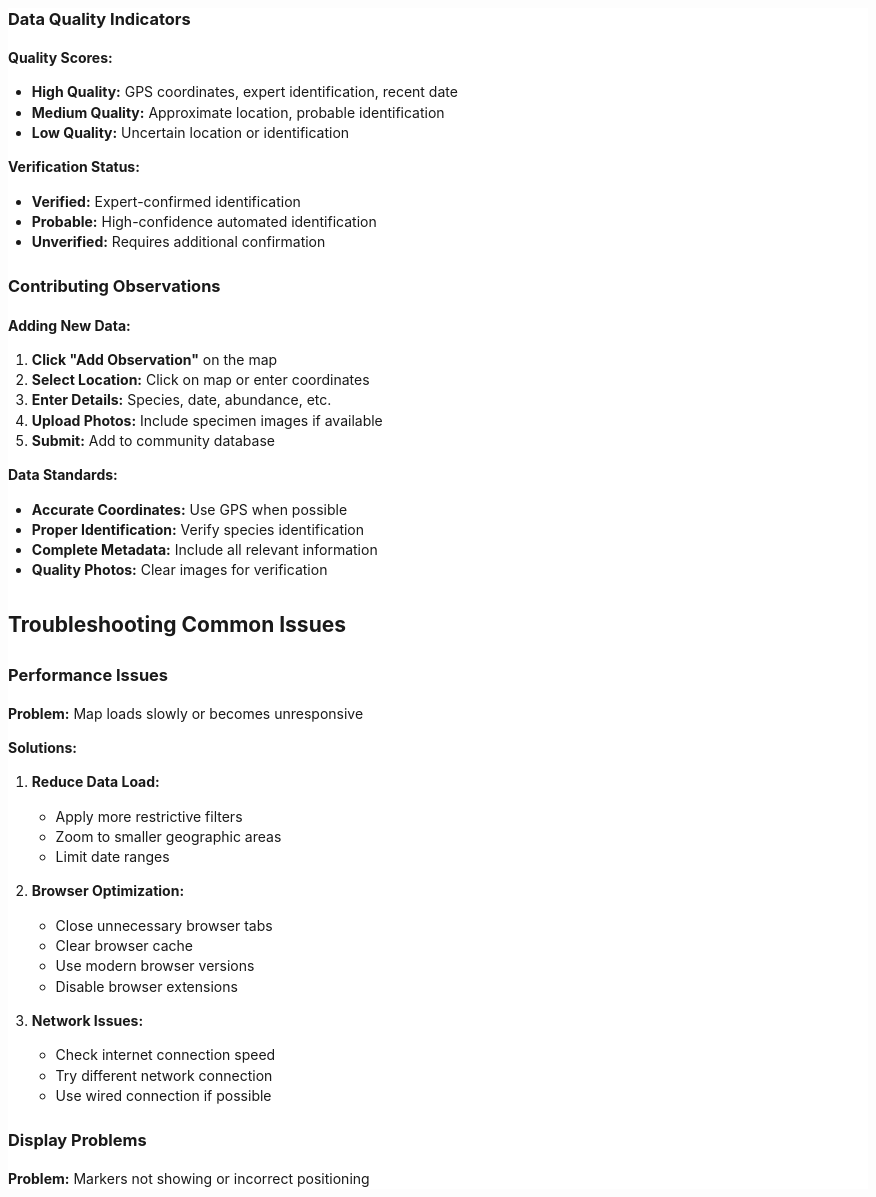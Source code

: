 ### Data Quality Indicators

**Quality Scores:**
- **High Quality:** GPS coordinates, expert identification, recent date
- **Medium Quality:** Approximate location, probable identification
- **Low Quality:** Uncertain location or identification

**Verification Status:**
- **Verified:** Expert-confirmed identification
- **Probable:** High-confidence automated identification
- **Unverified:** Requires additional confirmation

### Contributing Observations

**Adding New Data:**
1. **Click "Add Observation"** on the map
2. **Select Location:** Click on map or enter coordinates
3. **Enter Details:** Species, date, abundance, etc.
4. **Upload Photos:** Include specimen images if available
5. **Submit:** Add to community database

**Data Standards:**
- **Accurate Coordinates:** Use GPS when possible
- **Proper Identification:** Verify species identification
- **Complete Metadata:** Include all relevant information
- **Quality Photos:** Clear images for verification

## Troubleshooting Common Issues

### Performance Issues

**Problem:** Map loads slowly or becomes unresponsive

**Solutions:**
1. **Reduce Data Load:**
   - Apply more restrictive filters
   - Zoom to smaller geographic areas
   - Limit date ranges

2. **Browser Optimization:**
   - Close unnecessary browser tabs
   - Clear browser cache
   - Use modern browser versions
   - Disable browser extensions

3. **Network Issues:**
   - Check internet connection speed
   - Try different network connection
   - Use wired connection if possible

### Display Problems

**Problem:** Markers not showing or incorrect positioning
